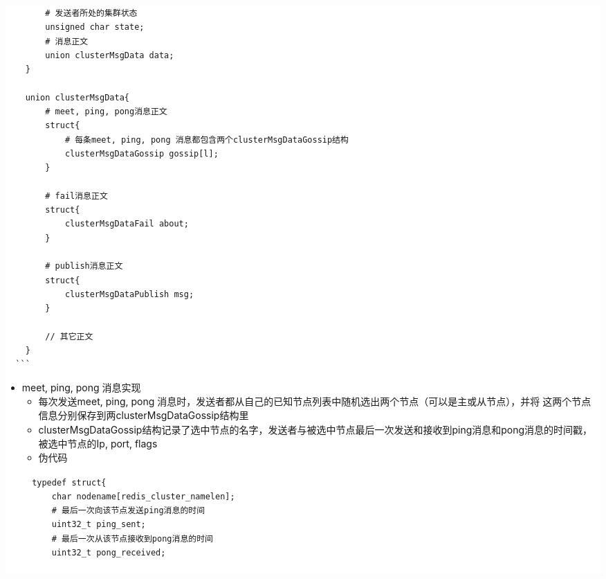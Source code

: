             # 发送者所处的集群状态
            unsigned char state;
            # 消息正文
            union clusterMsgData data;
        }
        
        union clusterMsgData{
            # meet, ping, pong消息正文
            struct{
                # 每条meet, ping, pong 消息都包含两个clusterMsgDataGossip结构
                clusterMsgDataGossip gossip[l];
            }
            
            # fail消息正文
            struct{
                clusterMsgDataFail about;
            }
            
            # publish消息正文
            struct{
                clusterMsgDataPublish msg;
            }
            
            // 其它正文
        }
      ```
   + meet, ping, pong 消息实现
      - 每次发送meet, ping, pong 消息时，发送者都从自己的已知节点列表中随机选出两个节点（可以是主或从节点），并将
      这两个节点信息分别保存到两clusterMsgDataGossip结构里
      - clusterMsgDataGossip结构记录了选中节点的名字，发送者与被选中节点最后一次发送和接收到ping消息和pong消息的时间戳，
      被选中节点的Ip, port, flags
      - 伪代码
      ``` 
        typedef struct{
            char nodename[redis_cluster_namelen];
            # 最后一次向该节点发送ping消息的时间
            uint32_t ping_sent;
            # 最后一次从该节点接收到pong消息的时间
            uint32_t pong_received;
            